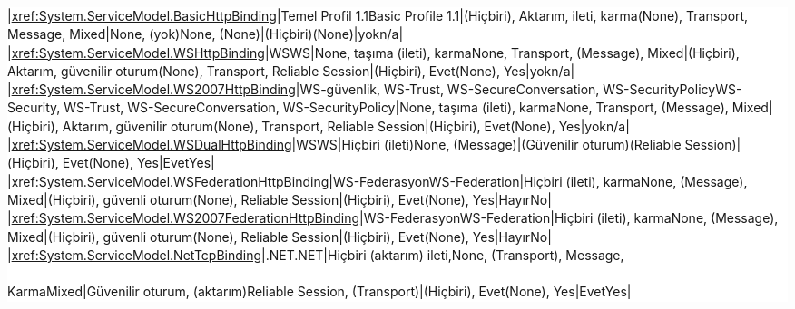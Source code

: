 |<xref:System.ServiceModel.BasicHttpBinding>|<span data-ttu-id="ad816-158">Temel Profil 1.1</span><span class="sxs-lookup"><span data-stu-id="ad816-158">Basic Profile 1.1</span></span>|<span data-ttu-id="ad816-159">(Hiçbiri), Aktarım, ileti, karma</span><span class="sxs-lookup"><span data-stu-id="ad816-159">(None), Transport, Message, Mixed</span></span>|<span data-ttu-id="ad816-160">None, (yok)</span><span class="sxs-lookup"><span data-stu-id="ad816-160">None, (None)</span></span>|<span data-ttu-id="ad816-161">(Hiçbiri)</span><span class="sxs-lookup"><span data-stu-id="ad816-161">(None)</span></span>|<span data-ttu-id="ad816-162">yok</span><span class="sxs-lookup"><span data-stu-id="ad816-162">n/a</span></span>|  
|<xref:System.ServiceModel.WSHttpBinding>|<span data-ttu-id="ad816-163">WS</span><span class="sxs-lookup"><span data-stu-id="ad816-163">WS</span></span>|<span data-ttu-id="ad816-164">None, taşıma (ileti), karma</span><span class="sxs-lookup"><span data-stu-id="ad816-164">None, Transport, (Message), Mixed</span></span>|<span data-ttu-id="ad816-165">(Hiçbiri), Aktarım, güvenilir oturum</span><span class="sxs-lookup"><span data-stu-id="ad816-165">(None), Transport, Reliable Session</span></span>|<span data-ttu-id="ad816-166">(Hiçbiri), Evet</span><span class="sxs-lookup"><span data-stu-id="ad816-166">(None), Yes</span></span>|<span data-ttu-id="ad816-167">yok</span><span class="sxs-lookup"><span data-stu-id="ad816-167">n/a</span></span>|  
|<xref:System.ServiceModel.WS2007HttpBinding>|<span data-ttu-id="ad816-168">WS-güvenlik, WS-Trust, WS-SecureConversation, WS-SecurityPolicy</span><span class="sxs-lookup"><span data-stu-id="ad816-168">WS-Security, WS-Trust, WS-SecureConversation, WS-SecurityPolicy</span></span>|<span data-ttu-id="ad816-169">None, taşıma (ileti), karma</span><span class="sxs-lookup"><span data-stu-id="ad816-169">None, Transport, (Message), Mixed</span></span>|<span data-ttu-id="ad816-170">(Hiçbiri), Aktarım, güvenilir oturum</span><span class="sxs-lookup"><span data-stu-id="ad816-170">(None), Transport, Reliable Session</span></span>|<span data-ttu-id="ad816-171">(Hiçbiri), Evet</span><span class="sxs-lookup"><span data-stu-id="ad816-171">(None), Yes</span></span>|<span data-ttu-id="ad816-172">yok</span><span class="sxs-lookup"><span data-stu-id="ad816-172">n/a</span></span>|  
|<xref:System.ServiceModel.WSDualHttpBinding>|<span data-ttu-id="ad816-173">WS</span><span class="sxs-lookup"><span data-stu-id="ad816-173">WS</span></span>|<span data-ttu-id="ad816-174">Hiçbiri (ileti)</span><span class="sxs-lookup"><span data-stu-id="ad816-174">None, (Message)</span></span>|<span data-ttu-id="ad816-175">(Güvenilir oturum)</span><span class="sxs-lookup"><span data-stu-id="ad816-175">(Reliable Session)</span></span>|<span data-ttu-id="ad816-176">(Hiçbiri), Evet</span><span class="sxs-lookup"><span data-stu-id="ad816-176">(None), Yes</span></span>|<span data-ttu-id="ad816-177">Evet</span><span class="sxs-lookup"><span data-stu-id="ad816-177">Yes</span></span>|  
|<xref:System.ServiceModel.WSFederationHttpBinding>|<span data-ttu-id="ad816-178">WS-Federasyon</span><span class="sxs-lookup"><span data-stu-id="ad816-178">WS-Federation</span></span>|<span data-ttu-id="ad816-179">Hiçbiri (ileti), karma</span><span class="sxs-lookup"><span data-stu-id="ad816-179">None, (Message), Mixed</span></span>|<span data-ttu-id="ad816-180">(Hiçbiri), güvenli oturum</span><span class="sxs-lookup"><span data-stu-id="ad816-180">(None), Reliable Session</span></span>|<span data-ttu-id="ad816-181">(Hiçbiri), Evet</span><span class="sxs-lookup"><span data-stu-id="ad816-181">(None), Yes</span></span>|<span data-ttu-id="ad816-182">Hayır</span><span class="sxs-lookup"><span data-stu-id="ad816-182">No</span></span>|  
|<xref:System.ServiceModel.WS2007FederationHttpBinding>|<span data-ttu-id="ad816-183">WS-Federasyon</span><span class="sxs-lookup"><span data-stu-id="ad816-183">WS-Federation</span></span>|<span data-ttu-id="ad816-184">Hiçbiri (ileti), karma</span><span class="sxs-lookup"><span data-stu-id="ad816-184">None, (Message), Mixed</span></span>|<span data-ttu-id="ad816-185">(Hiçbiri), güvenli oturum</span><span class="sxs-lookup"><span data-stu-id="ad816-185">(None), Reliable Session</span></span>|<span data-ttu-id="ad816-186">(Hiçbiri), Evet</span><span class="sxs-lookup"><span data-stu-id="ad816-186">(None), Yes</span></span>|<span data-ttu-id="ad816-187">Hayır</span><span class="sxs-lookup"><span data-stu-id="ad816-187">No</span></span>|  
|<xref:System.ServiceModel.NetTcpBinding>|<span data-ttu-id="ad816-188">.NET</span><span class="sxs-lookup"><span data-stu-id="ad816-188">.NET</span></span>|<span data-ttu-id="ad816-189">Hiçbiri (aktarım) ileti,</span><span class="sxs-lookup"><span data-stu-id="ad816-189">None, (Transport), Message,</span></span><br /><br /> <span data-ttu-id="ad816-190">Karma</span><span class="sxs-lookup"><span data-stu-id="ad816-190">Mixed</span></span>|<span data-ttu-id="ad816-191">Güvenilir oturum, (aktarım)</span><span class="sxs-lookup"><span data-stu-id="ad816-191">Reliable Session, (Transport)</span></span>|<span data-ttu-id="ad816-192">(Hiçbiri), Evet</span><span class="sxs-lookup"><span data-stu-id="ad816-192">(None), Yes</span></span>|<span data-ttu-id="ad816-193">Evet</span><span class="sxs-lookup"><span data-stu-id="ad816-193">Yes</span></span>|  